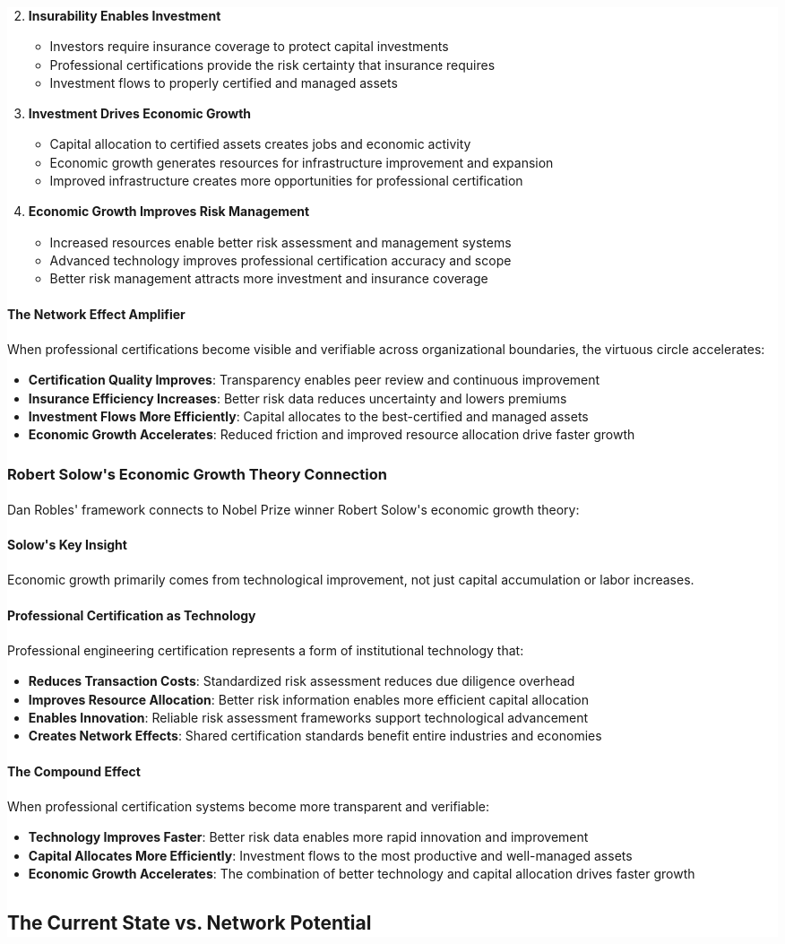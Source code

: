 2. **Insurability Enables Investment**
   - Investors require insurance coverage to protect capital investments
   - Professional certifications provide the risk certainty that insurance requires
   - Investment flows to properly certified and managed assets

3. **Investment Drives Economic Growth**
   - Capital allocation to certified assets creates jobs and economic activity
   - Economic growth generates resources for infrastructure improvement and expansion
   - Improved infrastructure creates more opportunities for professional certification

4. **Economic Growth Improves Risk Management**
   - Increased resources enable better risk assessment and management systems
   - Advanced technology improves professional certification accuracy and scope
   - Better risk management attracts more investment and insurance coverage

#### **The Network Effect Amplifier**

When professional certifications become visible and verifiable across organizational boundaries, the virtuous circle accelerates:

- **Certification Quality Improves**: Transparency enables peer review and continuous improvement
- **Insurance Efficiency Increases**: Better risk data reduces uncertainty and lowers premiums
- **Investment Flows More Efficiently**: Capital allocates to the best-certified and managed assets
- **Economic Growth Accelerates**: Reduced friction and improved resource allocation drive faster growth

### Robert Solow's Economic Growth Theory Connection

Dan Robles' framework connects to Nobel Prize winner Robert Solow's economic growth theory:

#### **Solow's Key Insight**
Economic growth primarily comes from technological improvement, not just capital accumulation or labor increases.

#### **Professional Certification as Technology**
Professional engineering certification represents a form of institutional technology that:
- **Reduces Transaction Costs**: Standardized risk assessment reduces due diligence overhead
- **Improves Resource Allocation**: Better risk information enables more efficient capital allocation
- **Enables Innovation**: Reliable risk assessment frameworks support technological advancement
- **Creates Network Effects**: Shared certification standards benefit entire industries and economies

#### **The Compound Effect**
When professional certification systems become more transparent and verifiable:
- **Technology Improves Faster**: Better risk data enables more rapid innovation and improvement
- **Capital Allocates More Efficiently**: Investment flows to the most productive and well-managed assets
- **Economic Growth Accelerates**: The combination of better technology and capital allocation drives faster growth

## The Current State vs. Network Potential
